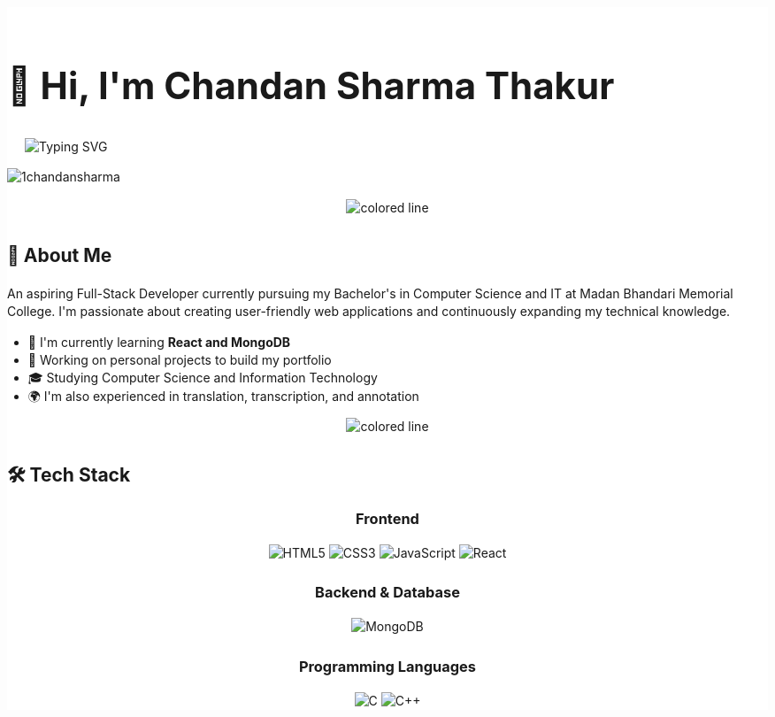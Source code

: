 # <div style="display: flex; justify-content: space-between; align-items: center;">
  <div>
    <h1 style="font-size: 3em;">👋 Hi, I'm Chandan Sharma Thakur</h1>
    <img src="https://readme-typing-svg.herokuapp.com?font=Fira+Code&weight=700&size=26&pause=1000&color=6A43EC&vCenter=true&random=false&width=435&lines=Full-Stack+Developer;Web+Developer;CS+Student;Freelancer" alt="Typing SVG" style="margin-left: 20px;" />
    <p>
      <img src="https://komarev.com/ghpvc/?username=1chandansharma&label=Profile%20views&color=0e75b6&style=flat" alt="1chandansharma" />
    </p>
<p align="center">
  <img src="https://raw.githubusercontent.com/andreasbm/readme/master/assets/lines/colored.png" width="100%" alt="colored line">
</p>

## 💫 About Me
An aspiring Full-Stack Developer currently pursuing my Bachelor's in Computer Science and IT at Madan Bhandari Memorial College. I'm passionate about creating user-friendly web applications and continuously expanding my technical knowledge.

- 🌱 I'm currently learning **React and MongoDB**
- 💼 Working on personal projects to build my portfolio
- 🎓 Studying Computer Science and Information Technology
- 🌍 I'm also experienced in translation, transcription, and annotation

<p align="center">
  <img src="https://raw.githubusercontent.com/andreasbm/readme/master/assets/lines/colored.png" width="100%" alt="colored line">
</p>

## 🛠️ Tech Stack

<div align="center">
  
### Frontend
![HTML5](https://img.shields.io/badge/html5-%23E34F26.svg?style=for-the-badge&logo=html5&logoColor=white)
![CSS3](https://img.shields.io/badge/css3-%231572B6.svg?style=for-the-badge&logo=css3&logoColor=white)
![JavaScript](https://img.shields.io/badge/javascript-%23323330.svg?style=for-the-badge&logo=javascript&logoColor=%23F7DF1E)
![React](https://img.shields.io/badge/react-%2320232a.svg?style=for-the-badge&logo=react&logoColor=%2361DAFB)

### Backend & Database
![MongoDB](https://img.shields.io/badge/MongoDB-%234ea94b.svg?style=for-the-badge&logo=mongodb&logoColor=white)

### Programming Languages
![C](https://img.shields.io/badge/c-%2300599C.svg?style=for-the-badge&logo=c&logoColor=white)
![C++](https://img.shields.io/badge/c++-%2300599C.svg?style=for-the-badge&logo=c%2B%2B&logoColor=white)
